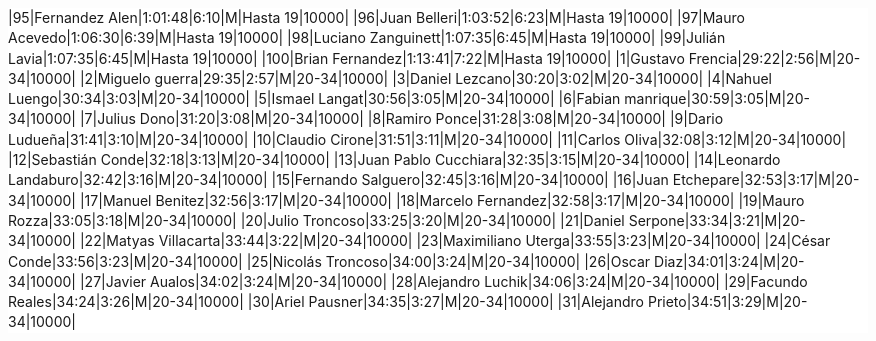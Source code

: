 |95|Fernandez Alen|1:01:48|6:10|M|Hasta 19|10000|
|96|Juan Belleri|1:03:52|6:23|M|Hasta 19|10000|
|97|Mauro Acevedo|1:06:30|6:39|M|Hasta 19|10000|
|98|Luciano Zanguinett|1:07:35|6:45|M|Hasta 19|10000|
|99|Julián Lavia|1:07:35|6:45|M|Hasta 19|10000|
|100|Brian Fernandez|1:13:41|7:22|M|Hasta 19|10000|
|1|Gustavo Frencia|29:22|2:56|M|20-34|10000|
|2|Miguelo guerra|29:35|2:57|M|20-34|10000|
|3|Daniel Lezcano|30:20|3:02|M|20-34|10000|
|4|Nahuel Luengo|30:34|3:03|M|20-34|10000|
|5|Ismael Langat|30:56|3:05|M|20-34|10000|
|6|Fabian manrique|30:59|3:05|M|20-34|10000|
|7|Julius Dono|31:20|3:08|M|20-34|10000|
|8|Ramiro Ponce|31:28|3:08|M|20-34|10000|
|9|Dario Ludueña|31:41|3:10|M|20-34|10000|
|10|Claudio Cirone|31:51|3:11|M|20-34|10000|
|11|Carlos Oliva|32:08|3:12|M|20-34|10000|
|12|Sebastián Conde|32:18|3:13|M|20-34|10000|
|13|Juan Pablo Cucchiara|32:35|3:15|M|20-34|10000|
|14|Leonardo Landaburo|32:42|3:16|M|20-34|10000|
|15|Fernando Salguero|32:45|3:16|M|20-34|10000|
|16|Juan Etchepare|32:53|3:17|M|20-34|10000|
|17|Manuel Benitez|32:56|3:17|M|20-34|10000|
|18|Marcelo Fernandez|32:58|3:17|M|20-34|10000|
|19|Mauro Rozza|33:05|3:18|M|20-34|10000|
|20|Julio Troncoso|33:25|3:20|M|20-34|10000|
|21|Daniel Serpone|33:34|3:21|M|20-34|10000|
|22|Matyas Villacarta|33:44|3:22|M|20-34|10000|
|23|Maximiliano Uterga|33:55|3:23|M|20-34|10000|
|24|César Conde|33:56|3:23|M|20-34|10000|
|25|Nicolás Troncoso|34:00|3:24|M|20-34|10000|
|26|Oscar Diaz|34:01|3:24|M|20-34|10000|
|27|Javier Aualos|34:02|3:24|M|20-34|10000|
|28|Alejandro Luchik|34:06|3:24|M|20-34|10000|
|29|Facundo Reales|34:24|3:26|M|20-34|10000|
|30|Ariel Pausner|34:35|3:27|M|20-34|10000|
|31|Alejandro Prieto|34:51|3:29|M|20-34|10000|